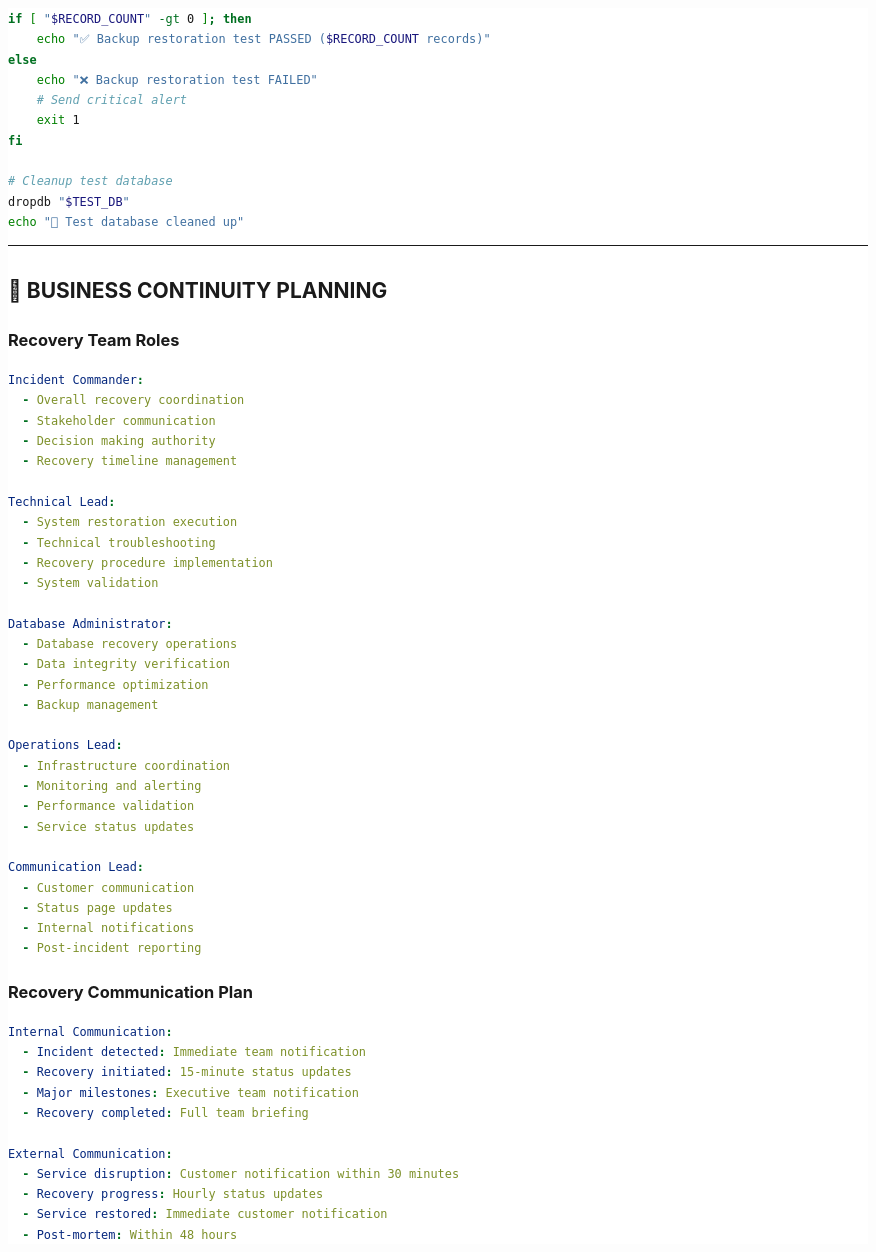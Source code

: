 ```bash
if [ "$RECORD_COUNT" -gt 0 ]; then
    echo "✅ Backup restoration test PASSED ($RECORD_COUNT records)"
else
    echo "❌ Backup restoration test FAILED"
    # Send critical alert
    exit 1
fi

# Cleanup test database
dropdb "$TEST_DB"
echo "🧹 Test database cleaned up"
```

---

## 🔄 **BUSINESS CONTINUITY PLANNING**

### **Recovery Team Roles**
```yaml
Incident Commander:
  - Overall recovery coordination
  - Stakeholder communication
  - Decision making authority
  - Recovery timeline management

Technical Lead:
  - System restoration execution
  - Technical troubleshooting
  - Recovery procedure implementation
  - System validation

Database Administrator:
  - Database recovery operations
  - Data integrity verification
  - Performance optimization
  - Backup management

Operations Lead:
  - Infrastructure coordination
  - Monitoring and alerting
  - Performance validation
  - Service status updates

Communication Lead:
  - Customer communication
  - Status page updates
  - Internal notifications
  - Post-incident reporting
```

### **Recovery Communication Plan**
```yaml
Internal Communication:
  - Incident detected: Immediate team notification
  - Recovery initiated: 15-minute status updates
  - Major milestones: Executive team notification
  - Recovery completed: Full team briefing

External Communication:
  - Service disruption: Customer notification within 30 minutes
  - Recovery progress: Hourly status updates
  - Service restored: Immediate customer notification
  - Post-mortem: Within 48 hours
```